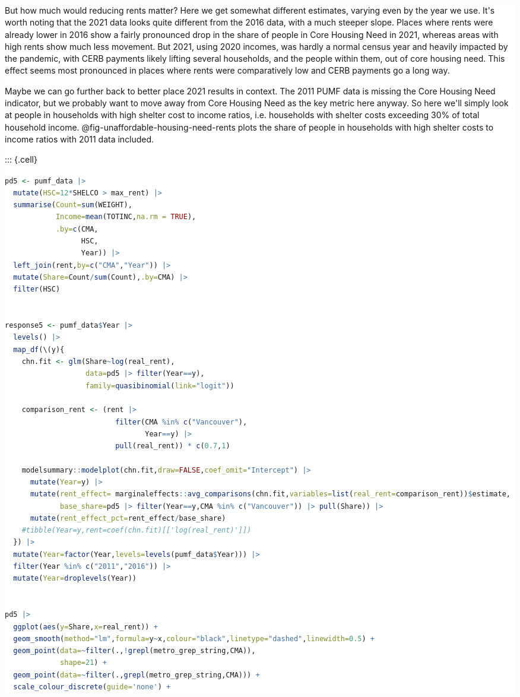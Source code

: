 

But how much would reducing rents matter? Here we get somewhat different estimates, varying even by the year we use. It's worth noting that the 2021 data looks quite different from the 2016 data, with a much steeper slope. Places where rents were already lower in 2016 show a fairly pronounced drop in the share of people in Core Housing Need in 2021, whereas areas with high rents show much less movement. But 2021, using 2020 incomes, was hardly a normal census year and heavily impacted by the pandemic, with CERB payments likely lifting several households, and the people within them, out of core housing need. This effect seems most pronounced in places where rents were comparatively low and CERB payments go a long way.

Maybe we can go further back to better place 2021 results in context. The 2011 PUMF data is missing the Core Housing Need indicator, but we probably want to move away from Core Housing Need as the key metric here anyway. So here we'll simply look at people in households with high shelter cost to income ratios, i.e. households with shelter costs exceeding 30% of total household income. @fig-unaffordable-housing-need-rents plots the share of people in households with high shelter costs to income ratios with 2011 data included.



::: {.cell}

```{.r .cell-code}
pd5 <- pumf_data |> 
  mutate(HSC=12*SHELCO > max_rent) |>
  summarise(Count=sum(WEIGHT),
            Income=mean(TOTINC,na.rm = TRUE),
            .by=c(CMA,
                  HSC,
                  Year)) |>
  left_join(rent,by=c("CMA","Year")) |>
  mutate(Share=Count/sum(Count),.by=CMA) |>
  filter(HSC) 


response5 <- pumf_data$Year |>
  levels() |>
  map_df(\(y){
    chn.fit <- glm(Share~log(real_rent),
                   data=pd5 |> filter(Year==y),
                   family=quasibinomial(link="logit"))
    
    comparison_rent <- (rent |> 
                          filter(CMA %in% c("Vancouver"),
                                 Year==y) |>
                          pull(real_rent)) * c(0.7,1)
    
    modelsummary::modelplot(chn.fit,draw=FALSE,coef_omit="Intercept") |>
      mutate(Year=y) |>
      mutate(rent_effect= marginaleffects::avg_comparisons(chn.fit,variables=list(real_rent=comparison_rent))$estimate,
             base_share=pd5 |> filter(Year==y,CMA %in% c("Vancouver")) |> pull(Share)) |>
      mutate(rent_effect_pct=rent_effect/base_share)
    #tibble(Year=y,rent=coef(chn.fit)[['log(real_rent)']])
  }) |>
  mutate(Year=factor(Year,levels=levels(pumf_data$Year))) |>
  filter(Year %in% c("2011","2016")) |>
  mutate(Year=droplevels(Year))


pd5 |>
  ggplot(aes(y=Share,x=real_rent)) +
  geom_smooth(method="lm",formula=y~x,colour="black",linetype="dashed",linewidth=0.5) +
  geom_point(data=~filter(.,!grepl(metro_grep_string,CMA)),
             shape=21) +
  geom_point(data=~filter(.,grepl(metro_grep_string,CMA))) +
  scale_colour_discrete(guide='none') +
```

[^1]: Technically not households but Canada's household reference persons. We'll definitely be returning to how this distinction matters.
[^2]: Notably, 2021 felt the effects of the COVID pandemic, which may have boosted mobility rates above usual levels. But overall mobility rates in 2016 and 2021 were quite similar, so while the pandemic might have changed where people move, it had only a minimal effect on the overall amount of mobility.
[^3]: There are cases where someone might move in with other people that already live in the unit, for example someone who moves in with their partner, or a roommate household where one roommate moved out and the person moves in to take their spot. Or a child moves back in with their parent. Here we gloss over these subtleties and focus on household reference persons, which does not completely avoid these issues but is a suitable simplification.
[^4]: This is somewhat conservative insofar as in-migrants, when adjusted by age, usually have higher (adjusted) family incomes than incumbent residents.